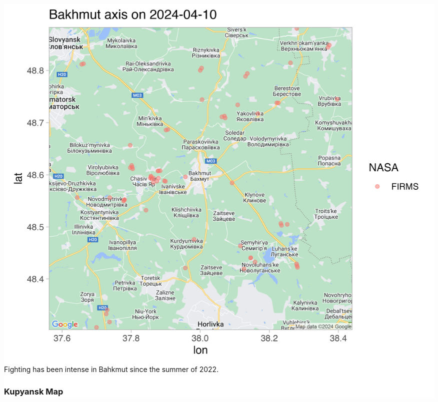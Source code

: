 ![alt text](https://raw.githubusercontent.com/leedrake5/Russia-Ukraine/master/Maps/bakhmut_map.jpg?)
Fighting has been intense in Bahkmut since the summer of 2022. 

### Kupyansk Map